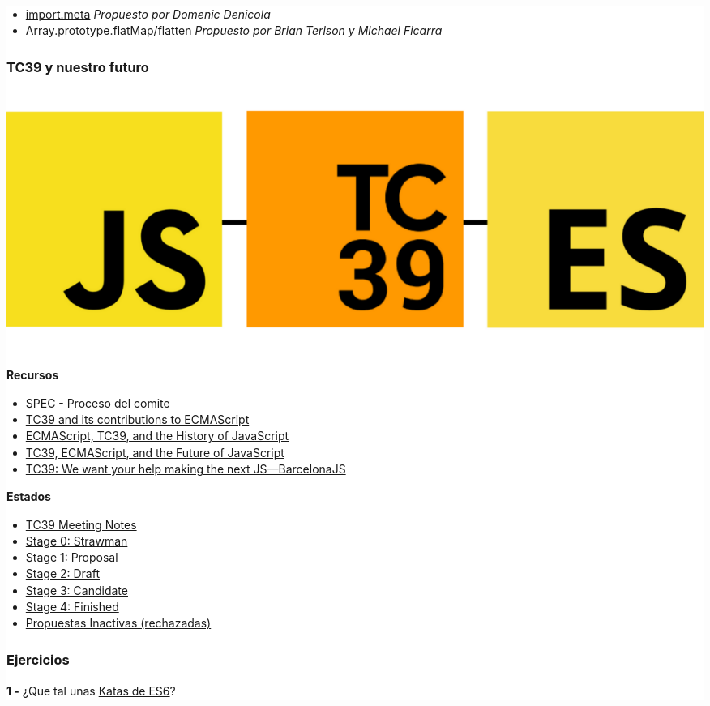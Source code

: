 - [import.meta](http://2ality.com/2017/11/import-meta.html) *Propuesto por Domenic Denicola*
- [Array.prototype.flatMap/flatten](http://2ality.com/2017/04/flatmap.html) *Propuesto por Brian Terlson y Michael Ficarra*


### TC39 y nuestro futuro

![img](../assets/clase3/171c56c6-b8e5-498e-b881-516a98ac13da.png)

**Recursos**
- [SPEC - Proceso del comite](https://tc39.github.io/process-document/)
- [TC39 and its contributions to ECMAScript](https://medium.freecodecamp.org/tc39-and-its-contributions-to-ecmascript-c178b77f32e1)
- [ECMAScript, TC39, and the History of JavaScript](https://www.youtube.com/watch?v=gytOcNFV1dM)
- [TC39, ECMAScript, and the Future of JavaScript](https://ponyfoo.com/articles/tc39-ecmascript-proposals-future-of-javascript)
- [TC39: We want your help making the next JS—BarcelonaJS](https://www.youtube.com/watch?v=4mm3a6Unjj8)

**Estados**
- [TC39 Meeting Notes](http://tc39.github.io/tc39-notes/#tc39-meeting-notes)
- [Stage 0: Strawman](https://github.com/tc39/proposals/blob/master/stage-0-proposals.md)
- [Stage 1: Proposal](https://github.com/tc39/proposals#stage-1)
- [Stage 2: Draft](https://github.com/tc39/proposals#stage-2)
- [Stage 3: Candidate](https://github.com/tc39/proposals#stage-3)
- [Stage 4: Finished](https://github.com/tc39/proposals/blob/master/finished-proposals.md)
- [Propuestas Inactivas (rechazadas)](https://github.com/tc39/proposals/blob/master/inactive-proposals.md)


### Ejercicios


**1 -** ¿Que tal unas [Katas de ES6](http://es6katas.org/)? 

